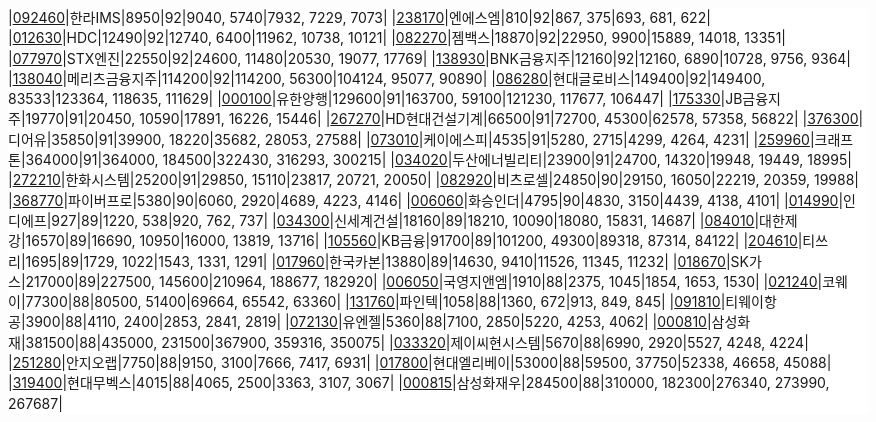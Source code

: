 |[092460](https://finance.daum.net/quotes/A092460)|한라IMS|8950|92|9040, 5740|7932, 7229, 7073|
|[238170](https://finance.daum.net/quotes/A238170)|엔에스엠|810|92|867, 375|693, 681, 622|
|[012630](https://finance.daum.net/quotes/A012630)|HDC|12490|92|12740, 6400|11962, 10738, 10121|
|[082270](https://finance.daum.net/quotes/A082270)|젬백스|18870|92|22950, 9900|15889, 14018, 13351|
|[077970](https://finance.daum.net/quotes/A077970)|STX엔진|22550|92|24600, 11480|20530, 19077, 17769|
|[138930](https://finance.daum.net/quotes/A138930)|BNK금융지주|12160|92|12160, 6890|10728, 9756, 9364|
|[138040](https://finance.daum.net/quotes/A138040)|메리츠금융지주|114200|92|114200, 56300|104124, 95077, 90890|
|[086280](https://finance.daum.net/quotes/A086280)|현대글로비스|149400|92|149400, 83533|123364, 118635, 111629|
|[000100](https://finance.daum.net/quotes/A000100)|유한양행|129600|91|163700, 59100|121230, 117677, 106447|
|[175330](https://finance.daum.net/quotes/A175330)|JB금융지주|19770|91|20450, 10590|17891, 16226, 15446|
|[267270](https://finance.daum.net/quotes/A267270)|HD현대건설기계|66500|91|72700, 45300|62578, 57358, 56822|
|[376300](https://finance.daum.net/quotes/A376300)|디어유|35850|91|39900, 18220|35682, 28053, 27588|
|[073010](https://finance.daum.net/quotes/A073010)|케이에스피|4535|91|5280, 2715|4299, 4264, 4231|
|[259960](https://finance.daum.net/quotes/A259960)|크래프톤|364000|91|364000, 184500|322430, 316293, 300215|
|[034020](https://finance.daum.net/quotes/A034020)|두산에너빌리티|23900|91|24700, 14320|19948, 19449, 18995|
|[272210](https://finance.daum.net/quotes/A272210)|한화시스템|25200|91|29850, 15110|23817, 20721, 20050|
|[082920](https://finance.daum.net/quotes/A082920)|비츠로셀|24850|90|29150, 16050|22219, 20359, 19988|
|[368770](https://finance.daum.net/quotes/A368770)|파이버프로|5380|90|6060, 2920|4689, 4223, 4146|
|[006060](https://finance.daum.net/quotes/A006060)|화승인더|4795|90|4830, 3150|4439, 4138, 4101|
|[014990](https://finance.daum.net/quotes/A014990)|인디에프|927|89|1220, 538|920, 762, 737|
|[034300](https://finance.daum.net/quotes/A034300)|신세계건설|18160|89|18210, 10090|18080, 15831, 14687|
|[084010](https://finance.daum.net/quotes/A084010)|대한제강|16570|89|16690, 10950|16000, 13819, 13716|
|[105560](https://finance.daum.net/quotes/A105560)|KB금융|91700|89|101200, 49300|89318, 87314, 84122|
|[204610](https://finance.daum.net/quotes/A204610)|티쓰리|1695|89|1729, 1022|1543, 1331, 1291|
|[017960](https://finance.daum.net/quotes/A017960)|한국카본|13880|89|14630, 9410|11526, 11345, 11232|
|[018670](https://finance.daum.net/quotes/A018670)|SK가스|217000|89|227500, 145600|210964, 188677, 182920|
|[006050](https://finance.daum.net/quotes/A006050)|국영지앤엠|1910|88|2375, 1045|1854, 1653, 1530|
|[021240](https://finance.daum.net/quotes/A021240)|코웨이|77300|88|80500, 51400|69664, 65542, 63360|
|[131760](https://finance.daum.net/quotes/A131760)|파인텍|1058|88|1360, 672|913, 849, 845|
|[091810](https://finance.daum.net/quotes/A091810)|티웨이항공|3900|88|4110, 2400|2853, 2841, 2819|
|[072130](https://finance.daum.net/quotes/A072130)|유엔젤|5360|88|7100, 2850|5220, 4253, 4062|
|[000810](https://finance.daum.net/quotes/A000810)|삼성화재|381500|88|435000, 231500|367900, 359316, 350075|
|[033320](https://finance.daum.net/quotes/A033320)|제이씨현시스템|5670|88|6990, 2920|5527, 4248, 4224|
|[251280](https://finance.daum.net/quotes/A251280)|안지오랩|7750|88|9150, 3100|7666, 7417, 6931|
|[017800](https://finance.daum.net/quotes/A017800)|현대엘리베이|53000|88|59500, 37750|52338, 46658, 45088|
|[319400](https://finance.daum.net/quotes/A319400)|현대무벡스|4015|88|4065, 2500|3363, 3107, 3067|
|[000815](https://finance.daum.net/quotes/A000815)|삼성화재우|284500|88|310000, 182300|276340, 273990, 267687|
